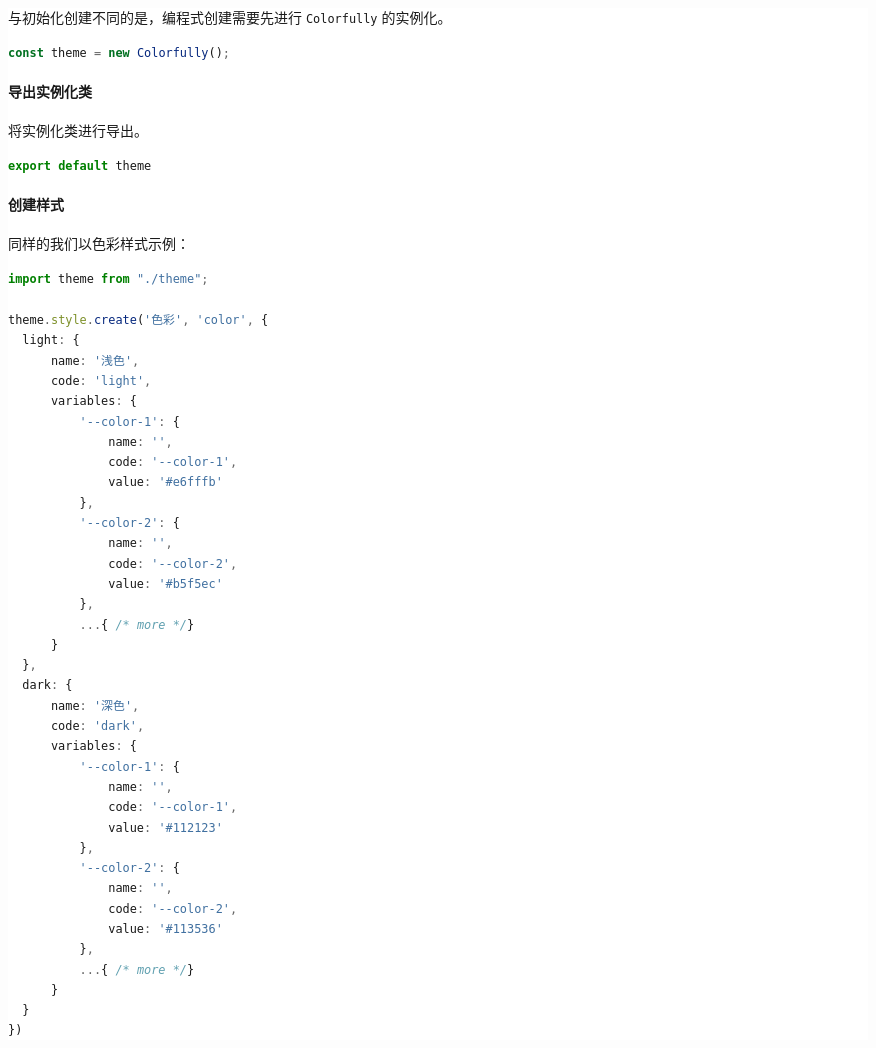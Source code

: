 与初始化创建不同的是，编程式创建需要先进行 `Colorfully` 的实例化。

```typescript
const theme = new Colorfully();
```



#### 导出实例化类

将实例化类进行导出。

```typescript
export default theme
```



#### 创建样式

同样的我们以色彩样式示例：

```typescript
import theme from "./theme";

theme.style.create('色彩', 'color', {
  light: {
      name: '浅色',
      code: 'light',
      variables: {
          '--color-1': {
              name: '',
              code: '--color-1',
              value: '#e6fffb'
          },
          '--color-2': {
              name: '',
              code: '--color-2',
              value: '#b5f5ec'
          },
          ...{ /* more */}
      }
  },
  dark: {
      name: '深色',
      code: 'dark',
      variables: {
          '--color-1': {
              name: '',
              code: '--color-1',
              value: '#112123'
          },
          '--color-2': {
              name: '',
              code: '--color-2',
              value: '#113536'
          },
          ...{ /* more */}
      }
  }
})
```
